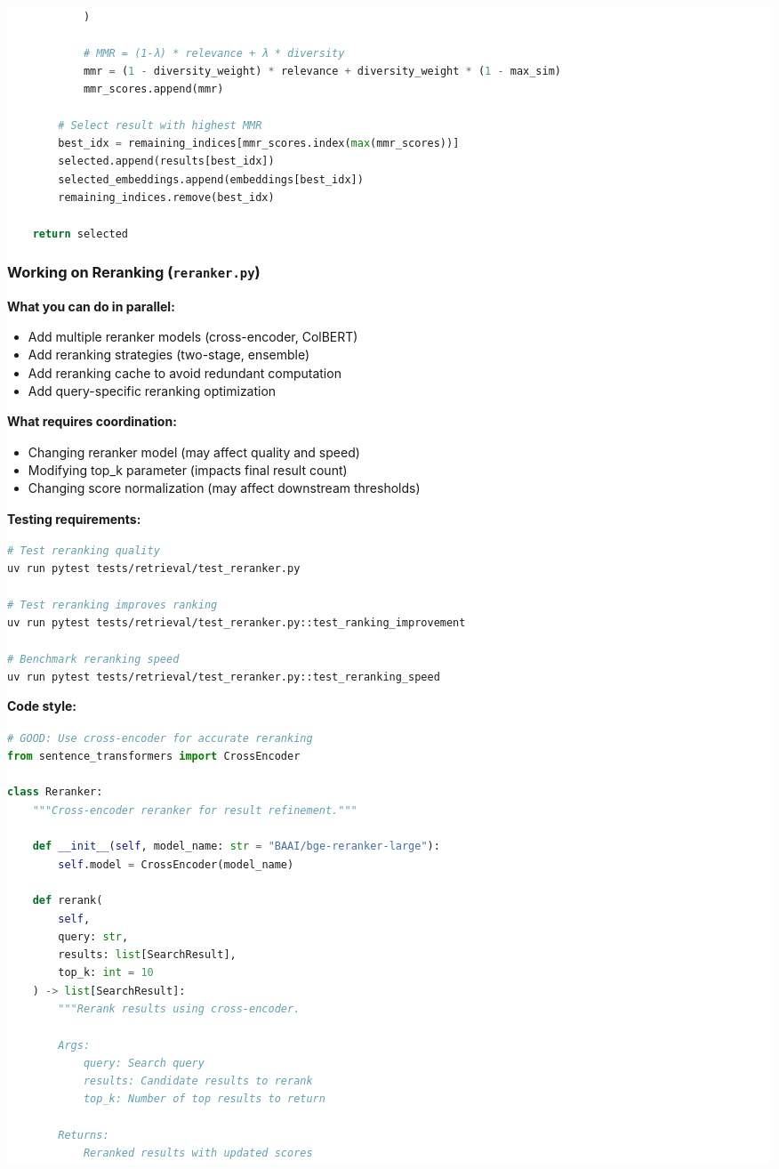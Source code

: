 ```python
            )

            # MMR = (1-λ) * relevance + λ * diversity
            mmr = (1 - diversity_weight) * relevance + diversity_weight * (1 - max_sim)
            mmr_scores.append(mmr)

        # Select result with highest MMR
        best_idx = remaining_indices[mmr_scores.index(max(mmr_scores))]
        selected.append(results[best_idx])
        selected_embeddings.append(embeddings[best_idx])
        remaining_indices.remove(best_idx)

    return selected
```

### Working on Reranking (`reranker.py`)
**What you can do in parallel:**
- Add multiple reranker models (cross-encoder, ColBERT)
- Add reranking strategies (two-stage, ensemble)
- Add reranking cache to avoid redundant computation
- Add query-specific reranking optimization

**What requires coordination:**
- Changing reranker model (may affect quality and speed)
- Modifying top_k parameter (impacts final result count)
- Changing score normalization (may affect downstream thresholds)

**Testing requirements:**
```bash
# Test reranking quality
uv run pytest tests/retrieval/test_reranker.py

# Test reranking improves ranking
uv run pytest tests/retrieval/test_reranker.py::test_ranking_improvement

# Benchmark reranking speed
uv run pytest tests/retrieval/test_reranker.py::test_reranking_speed
```

**Code style:**
```python
# GOOD: Use cross-encoder for accurate reranking
from sentence_transformers import CrossEncoder

class Reranker:
    """Cross-encoder reranker for result refinement."""

    def __init__(self, model_name: str = "BAAI/bge-reranker-large"):
        self.model = CrossEncoder(model_name)

    def rerank(
        self,
        query: str,
        results: list[SearchResult],
        top_k: int = 10
    ) -> list[SearchResult]:
        """Rerank results using cross-encoder.

        Args:
            query: Search query
            results: Candidate results to rerank
            top_k: Number of top results to return

        Returns:
            Reranked results with updated scores
```